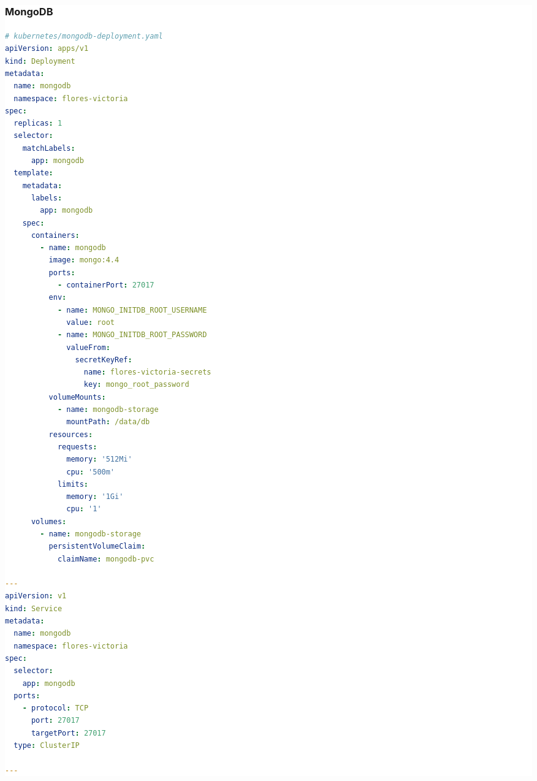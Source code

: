 ### MongoDB

```yaml
# kubernetes/mongodb-deployment.yaml
apiVersion: apps/v1
kind: Deployment
metadata:
  name: mongodb
  namespace: flores-victoria
spec:
  replicas: 1
  selector:
    matchLabels:
      app: mongodb
  template:
    metadata:
      labels:
        app: mongodb
    spec:
      containers:
        - name: mongodb
          image: mongo:4.4
          ports:
            - containerPort: 27017
          env:
            - name: MONGO_INITDB_ROOT_USERNAME
              value: root
            - name: MONGO_INITDB_ROOT_PASSWORD
              valueFrom:
                secretKeyRef:
                  name: flores-victoria-secrets
                  key: mongo_root_password
          volumeMounts:
            - name: mongodb-storage
              mountPath: /data/db
          resources:
            requests:
              memory: '512Mi'
              cpu: '500m'
            limits:
              memory: '1Gi'
              cpu: '1'
      volumes:
        - name: mongodb-storage
          persistentVolumeClaim:
            claimName: mongodb-pvc

---
apiVersion: v1
kind: Service
metadata:
  name: mongodb
  namespace: flores-victoria
spec:
  selector:
    app: mongodb
  ports:
    - protocol: TCP
      port: 27017
      targetPort: 27017
  type: ClusterIP

---
```
